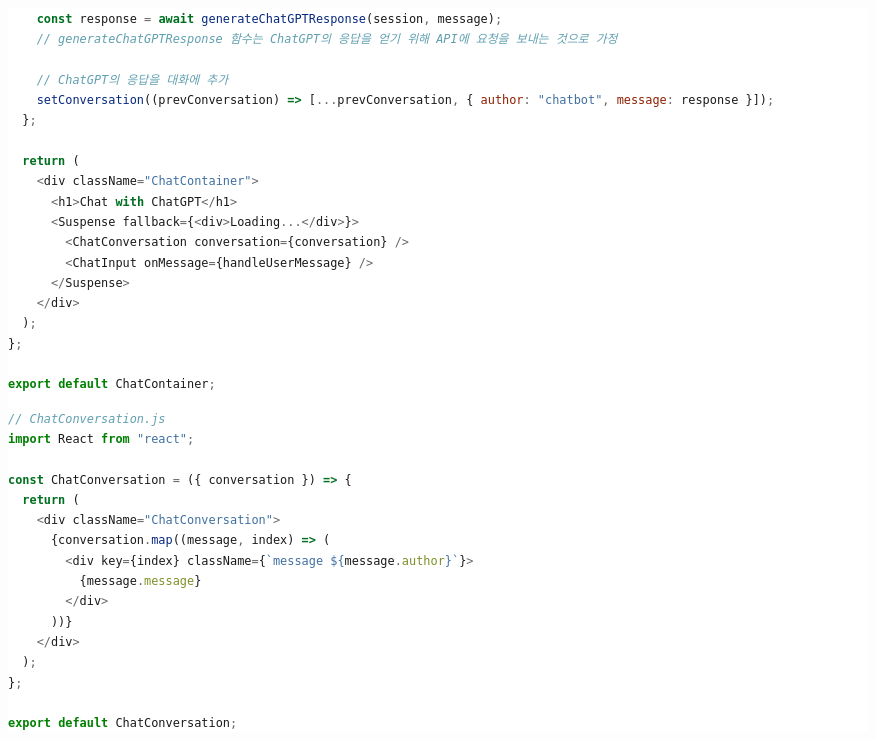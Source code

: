 ```js
    const response = await generateChatGPTResponse(session, message);
    // generateChatGPTResponse 함수는 ChatGPT의 응답을 얻기 위해 API에 요청을 보내는 것으로 가정

    // ChatGPT의 응답을 대화에 추가
    setConversation((prevConversation) => [...prevConversation, { author: "chatbot", message: response }]);
  };

  return (
    <div className="ChatContainer">
      <h1>Chat with ChatGPT</h1>
      <Suspense fallback={<div>Loading...</div>}>
        <ChatConversation conversation={conversation} />
        <ChatInput onMessage={handleUserMessage} />
      </Suspense>
    </div>
  );
};

export default ChatContainer;
```

```js
// ChatConversation.js
import React from "react";

const ChatConversation = ({ conversation }) => {
  return (
    <div className="ChatConversation">
      {conversation.map((message, index) => (
        <div key={index} className={`message ${message.author}`}>
          {message.message}
        </div>
      ))}
    </div>
  );
};

export default ChatConversation;
```



<ins class="adsbygoogle"
     style="display:block"
     data-ad-client="ca-pub-4877378276818686"
     data-ad-slot="1898504329"
     data-ad-format="auto"
     data-full-width-responsive="true"></ins>

<script>
     (adsbygoogle = window.adsbygoogle || []).push({});
</script>
